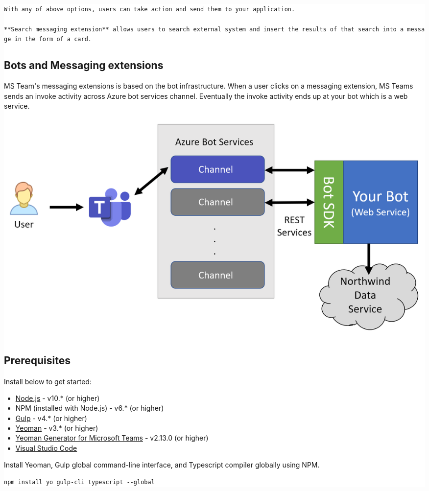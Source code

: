     With any of above options, users can take action and send them to your application.

    **Search messaging extension** allows users to search external system and insert the results of that search into a message in the form of a card.


## Bots and Messaging extensions

MS Team's messaging extensions is based on the bot infrastructure. When a user clicks on a messaging extension, MS Teams sends an invoke activity across Azure bot services channel. Eventually the invoke activity ends up at your bot which is a web service.

![](/media/2020-08-19-search-messaging-extensions-ms-teams/02.png)


## Prerequisites

Install below to get started:

- [Node.js](https://nodejs.org/) - v10.* (or higher)
- NPM (installed with Node.js) - v6.* (or higher)
- [Gulp](https://gulpjs.com/) - v4.* (or higher)
- [Yeoman](https://yeoman.io/) - v3.* (or higher)
- [Yeoman Generator for Microsoft Teams](https://github.com/OfficeDev/generator-teams) - v2.13.0 (or higher)
- [Visual Studio Code](https://code.visualstudio.com/)

Install Yeoman, Gulp global command-line interface, and Typescript compiler globally using NPM.

```
npm install yo gulp-cli typescript --global
```
